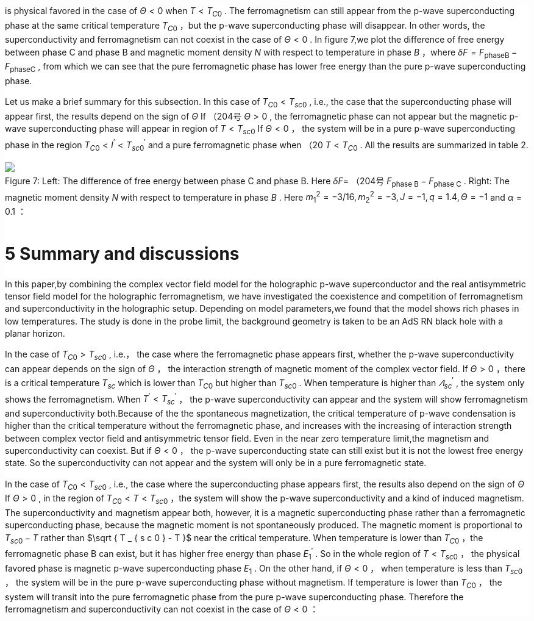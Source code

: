 is physical favored in the case of $\Theta < 0$ when $T < T _ { C 0 }$ . The ferromagnetism can still appear from the p-wave superconducting phase at the same critical temperature $T _ { C 0 }$ ，but the p-wave superconducting phase will disappear. In other words, the superconductivity and ferromagnetism can not coexist in the case of $\Theta < 0$ . In figure 7,we plot the difference of free energy between phase C and phase B and magnetic moment density $N$ with respect to temperature in phase $B$ ，where $\delta F = F _ { \mathrm { p h a s e B } } - F _ { \mathrm { p h a s e C } }$ , from which we can see that the pure ferromagnetic phase has lower free energy than the pure p-wave superconducting phase.

Let us make a brief summary for this subsection. In this case of $T _ { C 0 } < T _ { s c 0 }$ , i.e., the case that the superconducting phase will appear first, the results depend on the sign of $\Theta$ If （204号 $\Theta > 0$ , the ferromagnetic phase can not appear but the magnetic p-wave superconducting phase will appear in region of $T < T _ { s c 0 }$ If $\Theta < 0$ ， the system will be in a pure p-wave superconducting phase in the region $\mathit { T } _ { C 0 } < \mathit { I } ^ { \prime } < \mathit { T } _ { s c 0 } ^ { \prime }$ and a pure ferromagnetic phase when （20 $T < T _ { C 0 }$ . All the results are summarized in table 2.

![](images/3f391c35dfa2e6d4a213fd0d4834eb023549155ec711e95713fc02b5bb25eb40.jpg)  
Figure 7: Left: The difference of free energy between phase C and phase B. Here $\delta F =$ （204号 $F _ { \mathrm { p h a s e ~ B } } - F _ { \mathrm { p h a s e ~ C } }$ . Right: The magnetic moment density $N$ with respect to temperature in phase $B$ . Here $m _ { 1 } ^ { 2 } = - 3 / 1 6 , m _ { 2 } ^ { 2 } = - 3 , J = - 1 , q = 1 . 4 , \Theta = - 1$ and $\alpha = 0 . 1$ ：

# 5 Summary and discussions

In this paper,by combining the complex vector field model for the holographic p-wave superconductor and the real antisymmetric tensor field model for the holographic ferromagnetism, we have investigated the coexistence and competition of ferromagnetism and superconductivity in the holographic setup. Depending on model parameters,we found that the model shows rich phases in low temperatures. The study is done in the probe limit, the background geometry is taken to be an AdS RN black hole with a planar horizon.

In the case of $T _ { C 0 } > T _ { s c 0 }$ , i.e.， the case where the ferromagnetic phase appears first, whether the p-wave superconductivity can appear depends on the sign of $\Theta$ ， the interaction strength of magnetic moment of the complex vector field. If $\Theta > 0$ ，there is a critical temperature $\mathit { T } _ { s c }$ which is lower than $T _ { C 0 }$ but higher than $T _ { s c 0 }$ . When temperature is higher than $\varLambda _ { s c } ^ { \prime }$ , the system only shows the ferromagnetism. When $\mathit { T } ^ { \prime } < \mathit { T } _ { s c } ^ { \prime }$ ， the p-wave superconductivity can appear and the system will show ferromagnetism and superconductivity both.Because of the the spontaneous magnetization, the critical temperature of p-wave condensation is higher than the critical temperature without the ferromagnetic phase, and increases with the increasing of interaction strength between complex vector field and antisymmetric tensor field. Even in the near zero temperature limit,the magnetism and superconductivity can coexist. But if $\Theta < 0$ ， the p-wave superconducting state can still exist but it is not the lowest free energy state. So the superconductivity can not appear and the system will only be in a pure ferromagnetic state.

In the case of $T _ { C 0 } < T _ { s c 0 }$ , i.e., the case where the superconducting phase appears first, the results also depend on the sign of $\Theta$ If $\Theta > 0$ , in the region of $T _ { C 0 } < T < T _ { s c 0 }$ ，the system will show the p-wave superconductivity and a kind of induced magnetism. The superconductivity and magnetism appear both, however, it is a magnetic superconducting phase rather than a ferromagnetic superconducting phase, because the magnetic moment is not spontaneously produced. The magnetic moment is proportional to $T _ { s c 0 } - T$ rather than $\sqrt { T _ { s c 0 } - T }$ near the critical temperature. When temperature is lower than $T _ { C 0 }$ ，the ferromagnetic phase B can exist, but it has higher free energy than phase $E _ { 1 } ^ { ' }$ . So in the whole region of $T < T _ { s c 0 }$ ， the physical favored phase is magnetic p-wave superconducting phase $E _ { 1 }$ . On the other hand, if $\Theta < 0$ ， when temperature is less than $T _ { s c 0 }$ ， the system will be in the pure p-wave superconducting phase without magnetism. If temperature is lower than $T _ { C 0 }$ ， the system will transit into the pure ferromagnetic phase from the pure p-wave superconducting phase. Therefore the ferromagnetism and superconductivity can not coexist in the case of $\Theta < 0$ ：
